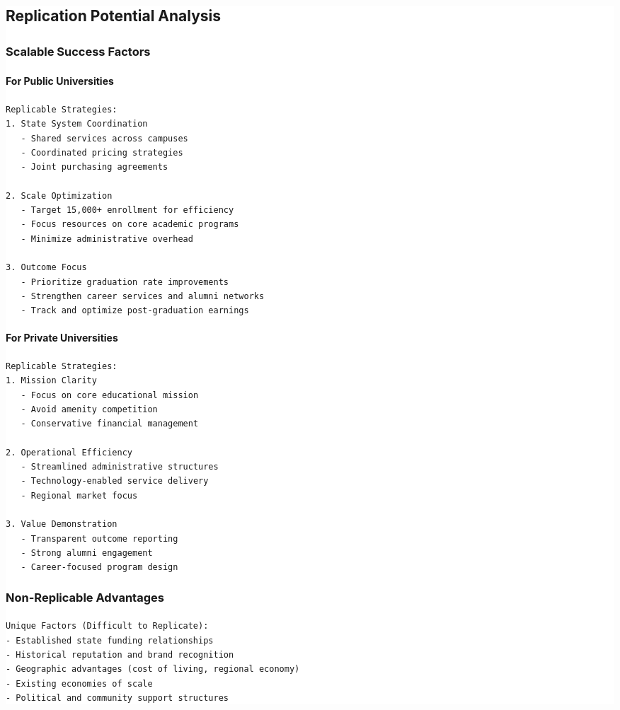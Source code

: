 ## Replication Potential Analysis

### Scalable Success Factors

#### For Public Universities
```
Replicable Strategies:
1. State System Coordination
   - Shared services across campuses
   - Coordinated pricing strategies
   - Joint purchasing agreements

2. Scale Optimization  
   - Target 15,000+ enrollment for efficiency
   - Focus resources on core academic programs
   - Minimize administrative overhead

3. Outcome Focus
   - Prioritize graduation rate improvements
   - Strengthen career services and alumni networks
   - Track and optimize post-graduation earnings
```

#### For Private Universities
```
Replicable Strategies:
1. Mission Clarity
   - Focus on core educational mission
   - Avoid amenity competition
   - Conservative financial management

2. Operational Efficiency
   - Streamlined administrative structures
   - Technology-enabled service delivery
   - Regional market focus

3. Value Demonstration
   - Transparent outcome reporting
   - Strong alumni engagement
   - Career-focused program design
```

### Non-Replicable Advantages
```
Unique Factors (Difficult to Replicate):
- Established state funding relationships
- Historical reputation and brand recognition
- Geographic advantages (cost of living, regional economy)
- Existing economies of scale
- Political and community support structures
```
